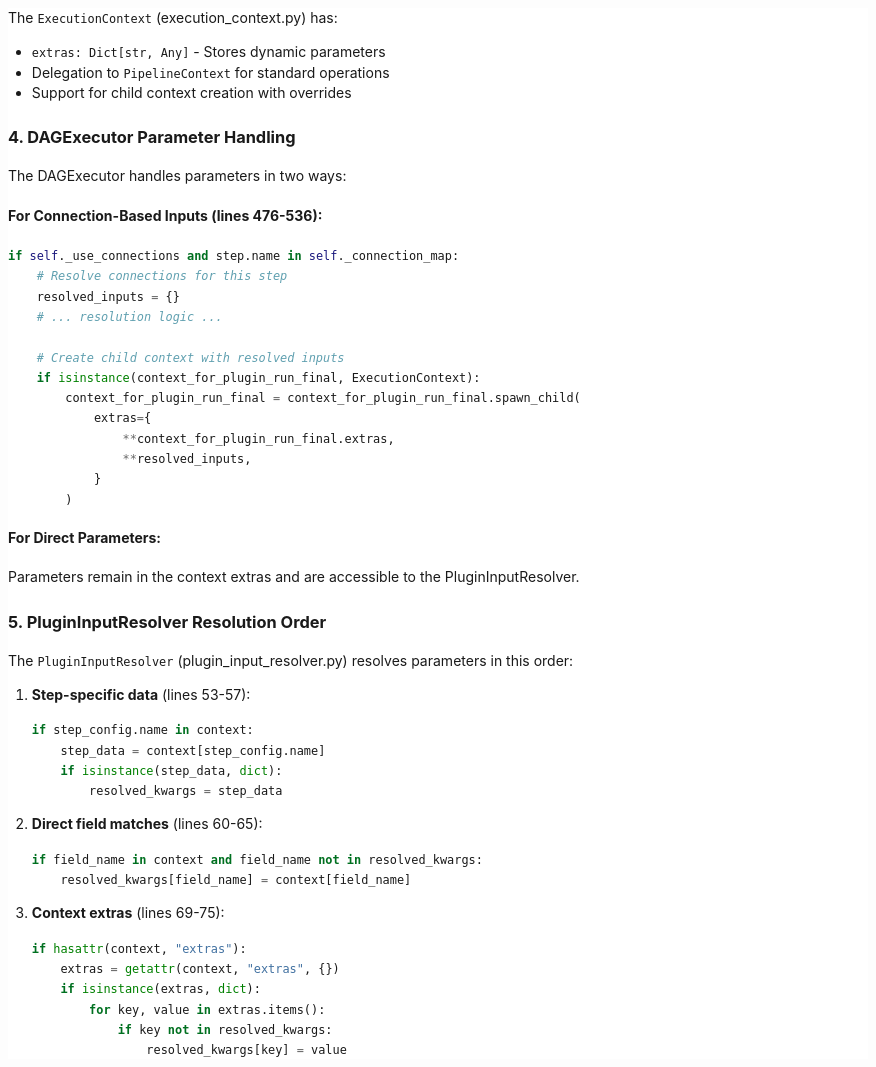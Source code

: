 The `ExecutionContext` (execution_context.py) has:
- `extras: Dict[str, Any]` - Stores dynamic parameters
- Delegation to `PipelineContext` for standard operations
- Support for child context creation with overrides

### 4. DAGExecutor Parameter Handling

The DAGExecutor handles parameters in two ways:

#### For Connection-Based Inputs (lines 476-536):
```python
if self._use_connections and step.name in self._connection_map:
    # Resolve connections for this step
    resolved_inputs = {}
    # ... resolution logic ...
    
    # Create child context with resolved inputs
    if isinstance(context_for_plugin_run_final, ExecutionContext):
        context_for_plugin_run_final = context_for_plugin_run_final.spawn_child(
            extras={
                **context_for_plugin_run_final.extras,
                **resolved_inputs,
            }
        )
```

#### For Direct Parameters:
Parameters remain in the context extras and are accessible to the PluginInputResolver.

### 5. PluginInputResolver Resolution Order

The `PluginInputResolver` (plugin_input_resolver.py) resolves parameters in this order:

1. **Step-specific data** (lines 53-57):
   ```python
   if step_config.name in context:
       step_data = context[step_config.name]
       if isinstance(step_data, dict):
           resolved_kwargs = step_data
   ```

2. **Direct field matches** (lines 60-65):
   ```python
   if field_name in context and field_name not in resolved_kwargs:
       resolved_kwargs[field_name] = context[field_name]
   ```

3. **Context extras** (lines 69-75):
   ```python
   if hasattr(context, "extras"):
       extras = getattr(context, "extras", {})
       if isinstance(extras, dict):
           for key, value in extras.items():
               if key not in resolved_kwargs:
                   resolved_kwargs[key] = value
   ```
